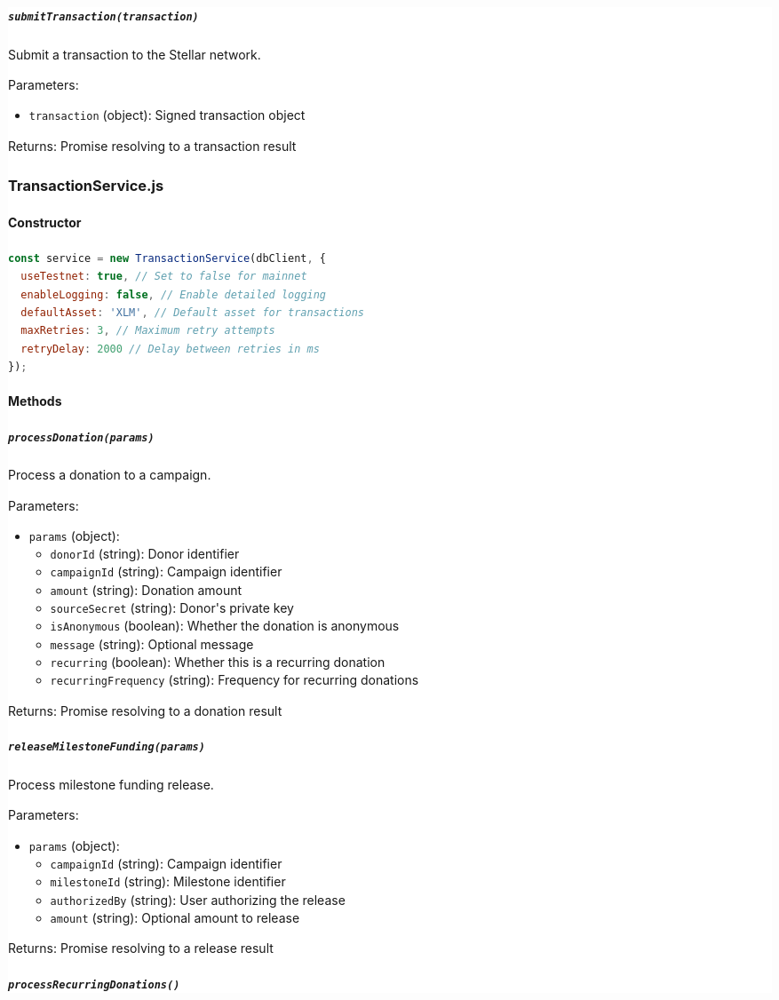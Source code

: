 ##### `submitTransaction(transaction)`

Submit a transaction to the Stellar network.

Parameters:
- `transaction` (object): Signed transaction object

Returns: Promise resolving to a transaction result

### TransactionService.js

#### Constructor

```javascript
const service = new TransactionService(dbClient, {
  useTestnet: true, // Set to false for mainnet
  enableLogging: false, // Enable detailed logging
  defaultAsset: 'XLM', // Default asset for transactions
  maxRetries: 3, // Maximum retry attempts
  retryDelay: 2000 // Delay between retries in ms
});
```

#### Methods

##### `processDonation(params)`

Process a donation to a campaign.

Parameters:
- `params` (object):
  - `donorId` (string): Donor identifier
  - `campaignId` (string): Campaign identifier
  - `amount` (string): Donation amount
  - `sourceSecret` (string): Donor's private key
  - `isAnonymous` (boolean): Whether the donation is anonymous
  - `message` (string): Optional message
  - `recurring` (boolean): Whether this is a recurring donation
  - `recurringFrequency` (string): Frequency for recurring donations

Returns: Promise resolving to a donation result

##### `releaseMilestoneFunding(params)`

Process milestone funding release.

Parameters:
- `params` (object):
  - `campaignId` (string): Campaign identifier
  - `milestoneId` (string): Milestone identifier
  - `authorizedBy` (string): User authorizing the release
  - `amount` (string): Optional amount to release

Returns: Promise resolving to a release result

##### `processRecurringDonations()`
